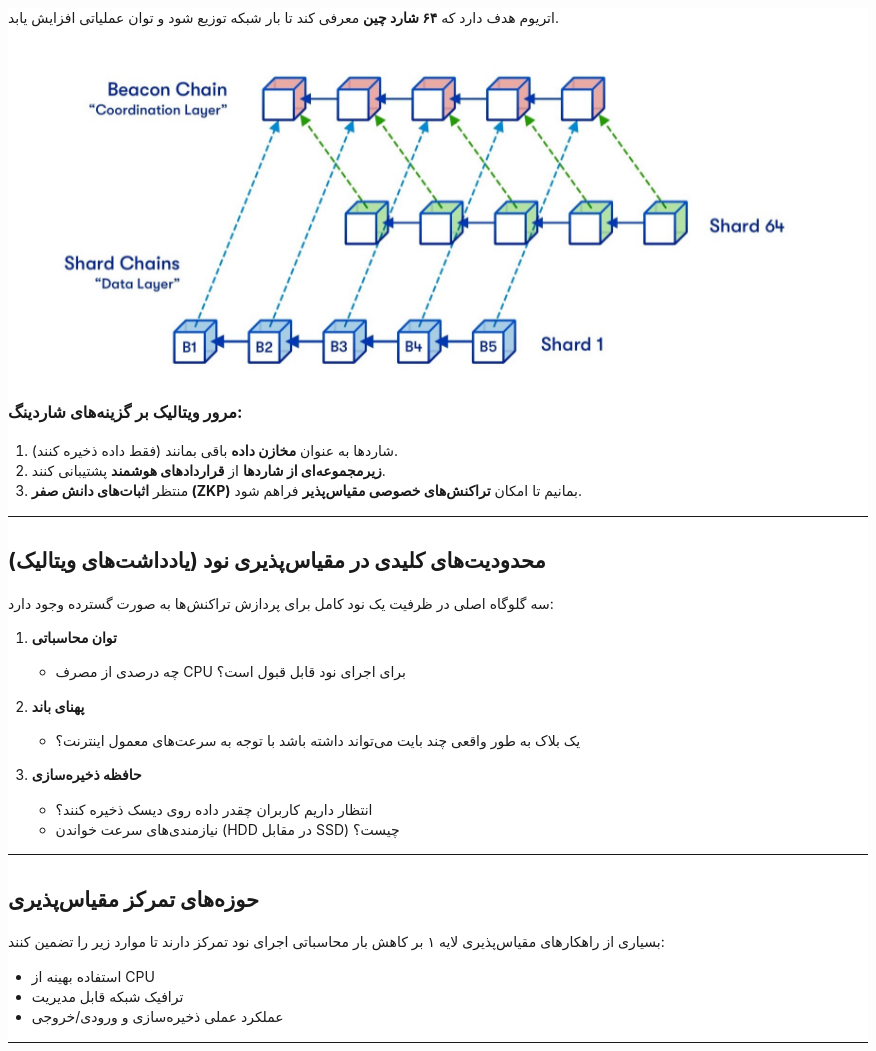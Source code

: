 اتریوم هدف دارد که **۶۴ شارد چین** معرفی کند تا بار شبکه توزیع شود و توان عملیاتی افزایش یابد.

![شاردینگ](./images/L09image03.png)

### مرور ویتالیک بر گزینه‌های شاردینگ:

1. شاردها به عنوان **مخازن داده** باقی بمانند (فقط داده ذخیره کنند).  
2. **زیرمجموعه‌ای از شاردها** از **قراردادهای هوشمند** پشتیبانی کنند.  
3. منتظر **اثبات‌های دانش صفر (ZKP)** بمانیم تا امکان **تراکنش‌های خصوصی مقیاس‌پذیر** فراهم شود.

---

## محدودیت‌های کلیدی در مقیاس‌پذیری نود (یادداشت‌های ویتالیک)

سه گلوگاه اصلی در ظرفیت یک نود کامل برای پردازش تراکنش‌ها به صورت گسترده وجود دارد:

1. **توان محاسباتی**  
   - چه درصدی از مصرف CPU برای اجرای نود قابل قبول است؟

2. **پهنای باند**  
   - یک بلاک به طور واقعی چند بایت می‌تواند داشته باشد با توجه به سرعت‌های معمول اینترنت؟

3. **حافظه ذخیره‌سازی**  
   - انتظار داریم کاربران چقدر داده روی دیسک ذخیره کنند؟  
   - نیازمندی‌های سرعت خواندن (HDD در مقابل SSD) چیست؟

---

## حوزه‌های تمرکز مقیاس‌پذیری

بسیاری از راهکارهای مقیاس‌پذیری لایه ۱ بر کاهش بار محاسباتی اجرای نود تمرکز دارند تا موارد زیر را تضمین کنند:

- استفاده بهینه از CPU  
- ترافیک شبکه قابل مدیریت  
- عملکرد عملی ذخیره‌سازی و ورودی/خروجی

---